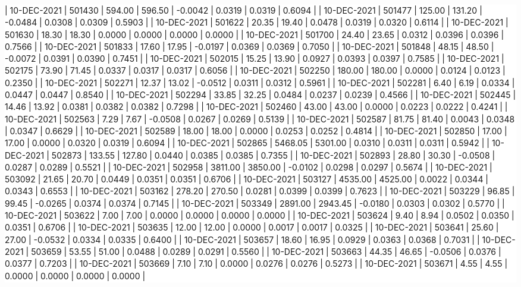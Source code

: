| 10-DEC-2021 | 501430 | 594.00 | 596.50 | -0.0042 | 0.0319 | 0.0319 | 0.6094 |
| 10-DEC-2021 | 501477 | 125.00 | 131.20 | -0.0484 | 0.0308 | 0.0309 | 0.5903 |
| 10-DEC-2021 | 501622 | 20.35 | 19.40 | 0.0478 | 0.0319 | 0.0320 | 0.6114 |
| 10-DEC-2021 | 501630 | 18.30 | 18.30 | 0.0000 | 0.0000 | 0.0000 | 0.0000 |
| 10-DEC-2021 | 501700 | 24.40 | 23.65 | 0.0312 | 0.0396 | 0.0396 | 0.7566 |
| 10-DEC-2021 | 501833 | 17.60 | 17.95 | -0.0197 | 0.0369 | 0.0369 | 0.7050 |
| 10-DEC-2021 | 501848 | 48.15 | 48.50 | -0.0072 | 0.0391 | 0.0390 | 0.7451 |
| 10-DEC-2021 | 502015 | 15.25 | 13.90 | 0.0927 | 0.0393 | 0.0397 | 0.7585 |
| 10-DEC-2021 | 502175 | 73.90 | 71.45 | 0.0337 | 0.0317 | 0.0317 | 0.6056 |
| 10-DEC-2021 | 502250 | 180.00 | 180.00 | 0.0000 | 0.0124 | 0.0123 | 0.2350 |
| 10-DEC-2021 | 502271 | 12.37 | 13.02 | -0.0512 | 0.0311 | 0.0312 | 0.5961 |
| 10-DEC-2021 | 502281 | 6.40 | 6.19 | 0.0334 | 0.0447 | 0.0447 | 0.8540 |
| 10-DEC-2021 | 502294 | 33.85 | 32.25 | 0.0484 | 0.0237 | 0.0239 | 0.4566 |
| 10-DEC-2021 | 502445 | 14.46 | 13.92 | 0.0381 | 0.0382 | 0.0382 | 0.7298 |
| 10-DEC-2021 | 502460 | 43.00 | 43.00 | 0.0000 | 0.0223 | 0.0222 | 0.4241 |
| 10-DEC-2021 | 502563 | 7.29 | 7.67 | -0.0508 | 0.0267 | 0.0269 | 0.5139 |
| 10-DEC-2021 | 502587 | 81.75 | 81.40 | 0.0043 | 0.0348 | 0.0347 | 0.6629 |
| 10-DEC-2021 | 502589 | 18.00 | 18.00 | 0.0000 | 0.0253 | 0.0252 | 0.4814 |
| 10-DEC-2021 | 502850 | 17.00 | 17.00 | 0.0000 | 0.0320 | 0.0319 | 0.6094 |
| 10-DEC-2021 | 502865 | 5468.05 | 5301.00 | 0.0310 | 0.0311 | 0.0311 | 0.5942 |
| 10-DEC-2021 | 502873 | 133.55 | 127.80 | 0.0440 | 0.0385 | 0.0385 | 0.7355 |
| 10-DEC-2021 | 502893 | 28.80 | 30.30 | -0.0508 | 0.0287 | 0.0289 | 0.5521 |
| 10-DEC-2021 | 502958 | 3811.00 | 3850.00 | -0.0102 | 0.0298 | 0.0297 | 0.5674 |
| 10-DEC-2021 | 503092 | 21.65 | 20.70 | 0.0449 | 0.0351 | 0.0351 | 0.6706 |
| 10-DEC-2021 | 503127 | 4535.00 | 4525.00 | 0.0022 | 0.0344 | 0.0343 | 0.6553 |
| 10-DEC-2021 | 503162 | 278.20 | 270.50 | 0.0281 | 0.0399 | 0.0399 | 0.7623 |
| 10-DEC-2021 | 503229 | 96.85 | 99.45 | -0.0265 | 0.0374 | 0.0374 | 0.7145 |
| 10-DEC-2021 | 503349 | 2891.00 | 2943.45 | -0.0180 | 0.0303 | 0.0302 | 0.5770 |
| 10-DEC-2021 | 503622 | 7.00 | 7.00 | 0.0000 | 0.0000 | 0.0000 | 0.0000 |
| 10-DEC-2021 | 503624 | 9.40 | 8.94 | 0.0502 | 0.0350 | 0.0351 | 0.6706 |
| 10-DEC-2021 | 503635 | 12.00 | 12.00 | 0.0000 | 0.0017 | 0.0017 | 0.0325 |
| 10-DEC-2021 | 503641 | 25.60 | 27.00 | -0.0532 | 0.0334 | 0.0335 | 0.6400 |
| 10-DEC-2021 | 503657 | 18.60 | 16.95 | 0.0929 | 0.0363 | 0.0368 | 0.7031 |
| 10-DEC-2021 | 503659 | 53.55 | 51.00 | 0.0488 | 0.0289 | 0.0291 | 0.5560 |
| 10-DEC-2021 | 503663 | 44.35 | 46.65 | -0.0506 | 0.0376 | 0.0377 | 0.7203 |
| 10-DEC-2021 | 503669 | 7.10 | 7.10 | 0.0000 | 0.0276 | 0.0276 | 0.5273 |
| 10-DEC-2021 | 503671 | 4.55 | 4.55 | 0.0000 | 0.0000 | 0.0000 | 0.0000 |